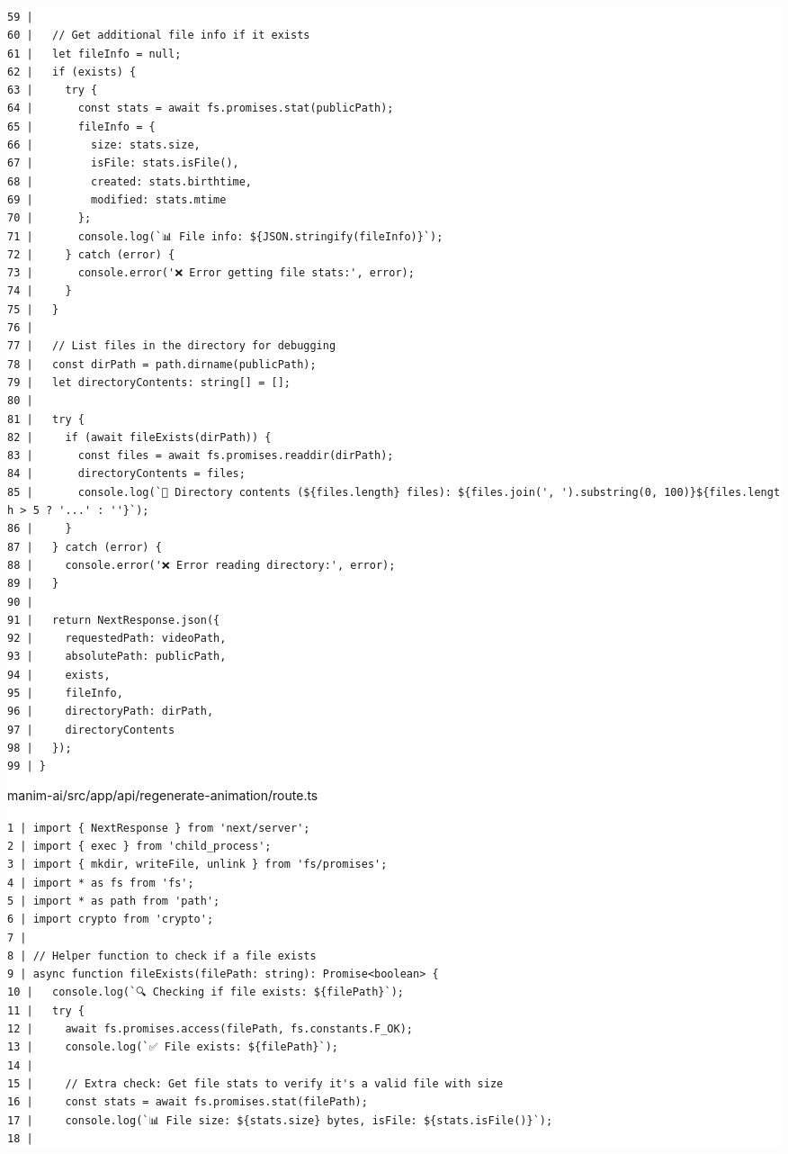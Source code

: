 ```
59 |   
60 |   // Get additional file info if it exists
61 |   let fileInfo = null;
62 |   if (exists) {
63 |     try {
64 |       const stats = await fs.promises.stat(publicPath);
65 |       fileInfo = {
66 |         size: stats.size,
67 |         isFile: stats.isFile(),
68 |         created: stats.birthtime,
69 |         modified: stats.mtime
70 |       };
71 |       console.log(`📊 File info: ${JSON.stringify(fileInfo)}`);
72 |     } catch (error) {
73 |       console.error('❌ Error getting file stats:', error);
74 |     }
75 |   }
76 |   
77 |   // List files in the directory for debugging
78 |   const dirPath = path.dirname(publicPath);
79 |   let directoryContents: string[] = [];
80 |   
81 |   try {
82 |     if (await fileExists(dirPath)) {
83 |       const files = await fs.promises.readdir(dirPath);
84 |       directoryContents = files;
85 |       console.log(`📂 Directory contents (${files.length} files): ${files.join(', ').substring(0, 100)}${files.length > 5 ? '...' : ''}`);
86 |     }
87 |   } catch (error) {
88 |     console.error('❌ Error reading directory:', error);
89 |   }
90 |   
91 |   return NextResponse.json({
92 |     requestedPath: videoPath,
93 |     absolutePath: publicPath,
94 |     exists,
95 |     fileInfo,
96 |     directoryPath: dirPath,
97 |     directoryContents
98 |   });
99 | } 
```

manim-ai/src/app/api/regenerate-animation/route.ts
```
1 | import { NextResponse } from 'next/server';
2 | import { exec } from 'child_process';
3 | import { mkdir, writeFile, unlink } from 'fs/promises';
4 | import * as fs from 'fs';
5 | import * as path from 'path';
6 | import crypto from 'crypto';
7 | 
8 | // Helper function to check if a file exists
9 | async function fileExists(filePath: string): Promise<boolean> {
10 |   console.log(`🔍 Checking if file exists: ${filePath}`);
11 |   try {
12 |     await fs.promises.access(filePath, fs.constants.F_OK);
13 |     console.log(`✅ File exists: ${filePath}`);
14 |     
15 |     // Extra check: Get file stats to verify it's a valid file with size
16 |     const stats = await fs.promises.stat(filePath);
17 |     console.log(`📊 File size: ${stats.size} bytes, isFile: ${stats.isFile()}`);
18 |     
```